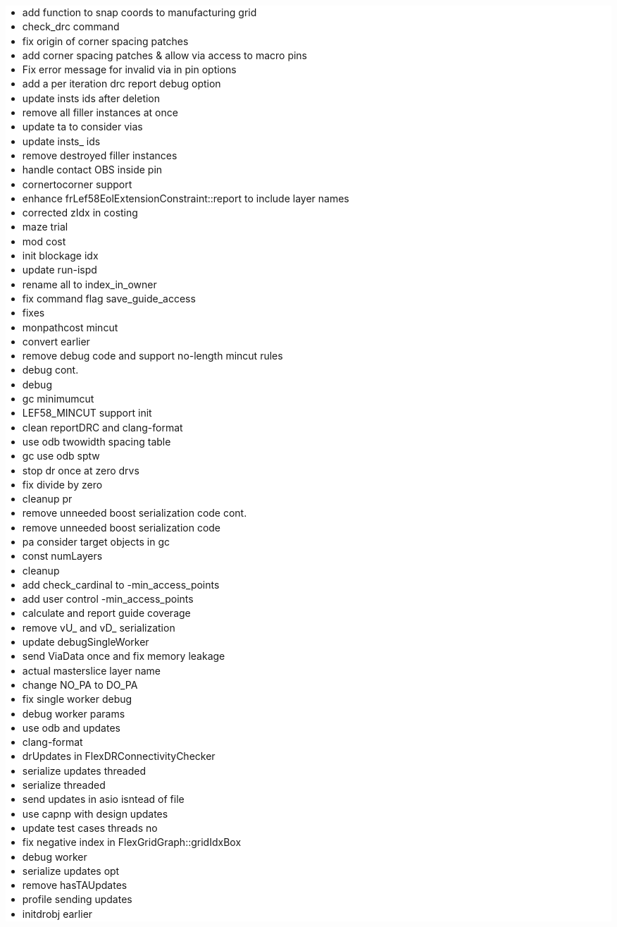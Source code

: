 - add function to snap coords to manufacturing grid
- check_drc command
- fix origin of corner spacing patches
- add corner spacing patches & allow via access to macro pins
- Fix error message for invalid via in pin options
- add a per iteration drc report debug option
- update insts ids after deletion
- remove all filler instances at once
- update ta to consider vias
- update insts_ ids
- remove destroyed filler instances
- handle contact OBS inside pin
- cornertocorner support
- enhance frLef58EolExtensionConstraint::report to include layer names
- corrected zIdx in costing
- maze trial
- mod cost
- init blockage idx
- update run-ispd
- rename all to index_in_owner
- fix command flag save_guide_access
- fixes
- monpathcost mincut
- convert earlier
- remove debug code and support no-length mincut rules
- debug cont.
- debug
- gc minimumcut
- LEF58_MINCUT support init
- clean reportDRC and clang-format
- use odb twowidth spacing table
- gc use odb sptw
- stop dr once at zero drvs
- fix divide by zero
- cleanup pr
- remove unneeded boost serialization code cont.
- remove unneeded boost serialization code
- pa consider target objects in gc
- const numLayers
- cleanup
- add check_cardinal to -min_access_points
- add user control -min_access_points <cnt>
- calculate and report guide coverage
- remove vU_ and vD_ serialization
- update debugSingleWorker
- send ViaData once and fix memory leakage
- actual masterslice layer name
- change NO_PA to DO_PA
- fix single worker debug
- debug worker params
- use odb and updates
- clang-format
- drUpdates in FlexDRConnectivityChecker
- serialize updates threaded
-  serialize threaded
- send updates in asio isntead of file
- use capnp with design updates
- update test cases threads no
- fix negative index in FlexGridGraph::gridIdxBox
- debug worker
- serialize updates opt
- remove hasTAUpdates
- profile sending updates
- initdrobj earlier